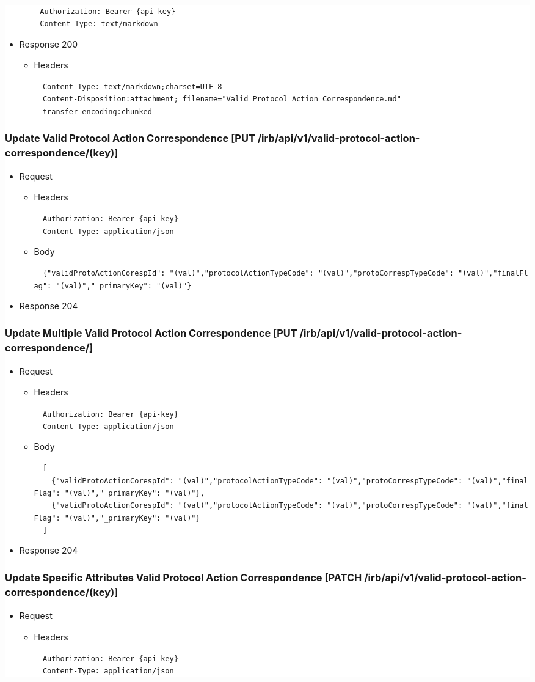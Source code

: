             Authorization: Bearer {api-key}
            Content-Type: text/markdown

+ Response 200
    + Headers

            Content-Type: text/markdown;charset=UTF-8
            Content-Disposition:attachment; filename="Valid Protocol Action Correspondence.md"
            transfer-encoding:chunked
### Update Valid Protocol Action Correspondence [PUT /irb/api/v1/valid-protocol-action-correspondence/(key)]

+ Request

    + Headers

            Authorization: Bearer {api-key}   
            Content-Type: application/json

    + Body
    
            {"validProtoActionCorespId": "(val)","protocolActionTypeCode": "(val)","protoCorrespTypeCode": "(val)","finalFlag": "(val)","_primaryKey": "(val)"}
			
+ Response 204

### Update Multiple Valid Protocol Action Correspondence [PUT /irb/api/v1/valid-protocol-action-correspondence/]

+ Request

    + Headers

            Authorization: Bearer {api-key}   
            Content-Type: application/json

    + Body
    
            [
              {"validProtoActionCorespId": "(val)","protocolActionTypeCode": "(val)","protoCorrespTypeCode": "(val)","finalFlag": "(val)","_primaryKey": "(val)"},
              {"validProtoActionCorespId": "(val)","protocolActionTypeCode": "(val)","protoCorrespTypeCode": "(val)","finalFlag": "(val)","_primaryKey": "(val)"}
            ]
			
+ Response 204
### Update Specific Attributes Valid Protocol Action Correspondence [PATCH /irb/api/v1/valid-protocol-action-correspondence/(key)]

+ Request

    + Headers

            Authorization: Bearer {api-key}   
            Content-Type: application/json
